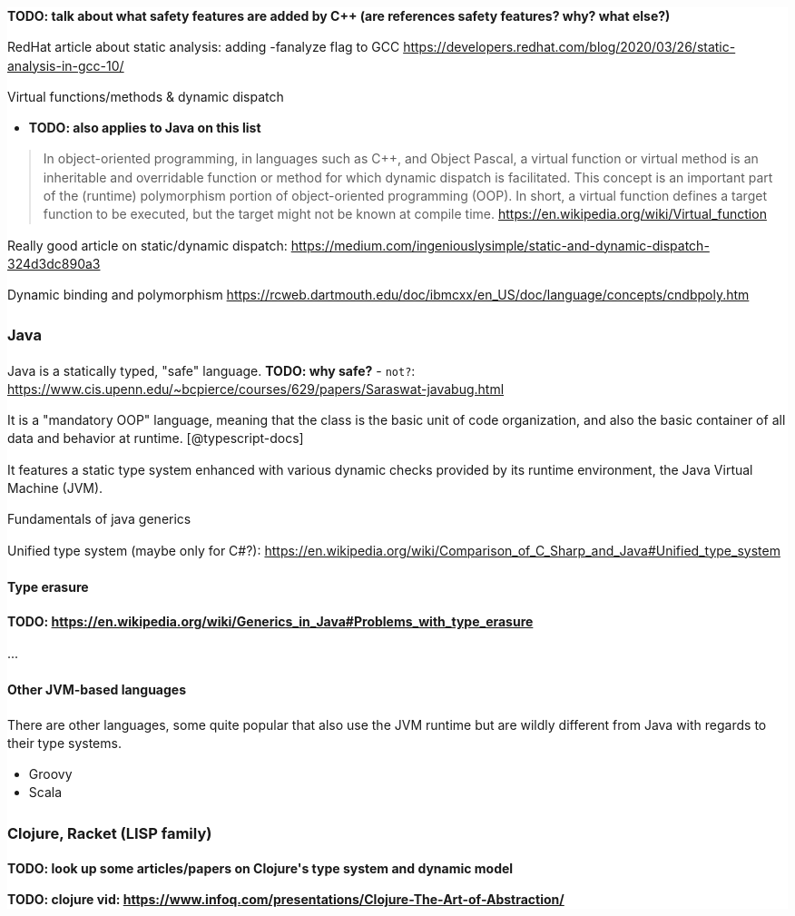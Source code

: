 **TODO: talk about what safety features are added by C++ (are references safety features? why? what else?)**

RedHat article about static analysis: adding -fanalyze flag to GCC
https://developers.redhat.com/blog/2020/03/26/static-analysis-in-gcc-10/

Virtual functions/methods & dynamic dispatch
- **TODO: also applies to Java on this list**
> In object-oriented programming, in languages such as C++, and Object Pascal, a virtual function or virtual method is an inheritable and overridable function or method for which dynamic dispatch is facilitated. This concept is an important part of the (runtime) polymorphism portion of object-oriented programming (OOP). In short, a virtual function defines a target function to be executed, but the target might not be known at compile time.
> https://en.wikipedia.org/wiki/Virtual_function

Really good article on static/dynamic dispatch:
https://medium.com/ingeniouslysimple/static-and-dynamic-dispatch-324d3dc890a3

Dynamic binding and polymorphism
https://rcweb.dartmouth.edu/doc/ibmcxx/en_US/doc/language/concepts/cndbpoly.htm

### Java
Java is a statically typed, "safe" language. **TODO: why safe?**
	- `not?`: https://www.cis.upenn.edu/~bcpierce/courses/629/papers/Saraswat-javabug.html

It is a "mandatory OOP" language, meaning that the class is the basic unit of code organization, and also the basic
container of all data and behavior at runtime.
[@typescript-docs]

It features a static type system enhanced with various dynamic checks provided by its runtime
environment, the Java Virtual Machine (JVM).

Fundamentals of java generics


Unified type system (maybe only for C#?): https://en.wikipedia.org/wiki/Comparison_of_C_Sharp_and_Java#Unified_type_system

#### Type erasure
**TODO: https://en.wikipedia.org/wiki/Generics_in_Java#Problems_with_type_erasure**

...

#### Other JVM-based languages
There are other languages, some quite popular that also use the JVM runtime but are wildly different from Java with
regards to their type systems.

- Groovy
- Scala

### Clojure, Racket (LISP family)
**TODO: look up some articles/papers on Clojure's type system and dynamic model**

**TODO: clojure vid: https://www.infoq.com/presentations/Clojure-The-Art-of-Abstraction/**
